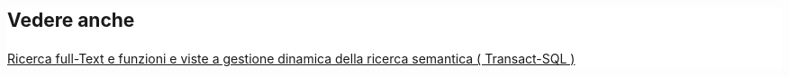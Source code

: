 ## <a name="see-also"></a>Vedere anche  
 
 [Ricerca full-Text e funzioni e viste a gestione dinamica della ricerca semantica &#40; Transact-SQL &#41;](../../relational-databases/system-dynamic-management-views/full-text-and-semantic-search-dynamic-management-views-functions.md)  
  
  
